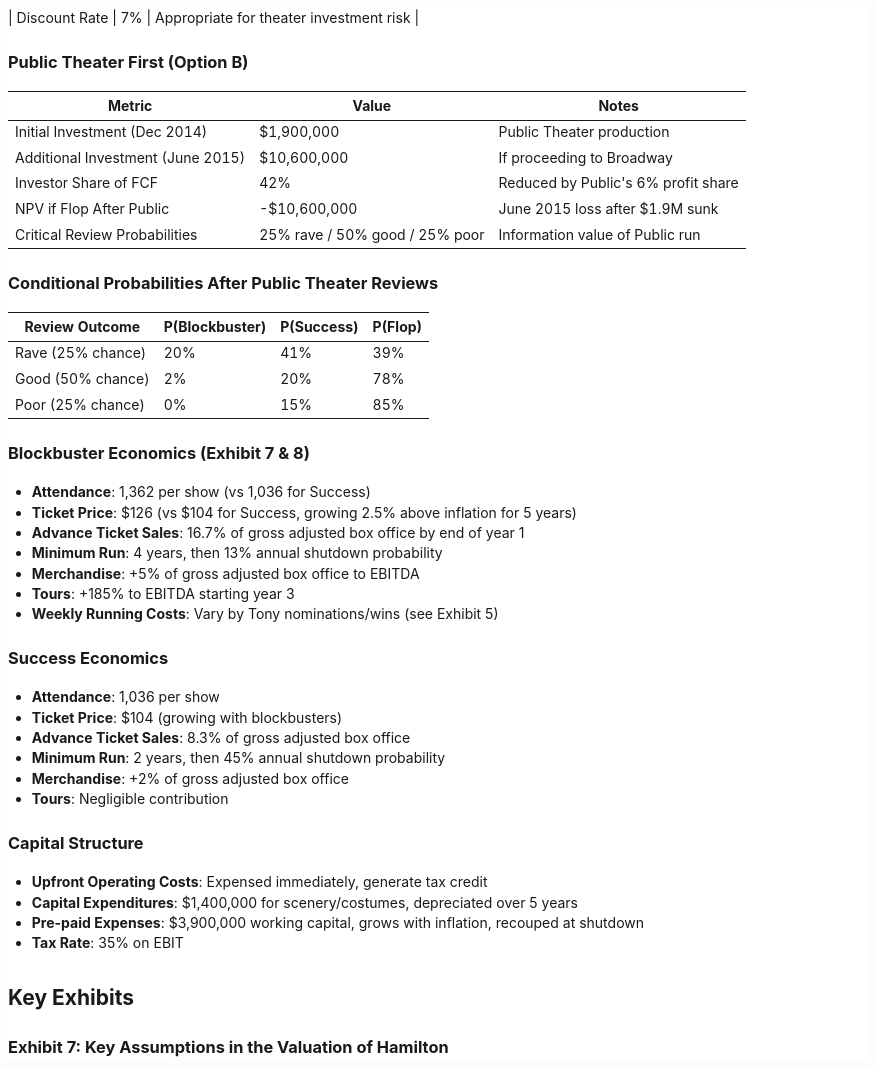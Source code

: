| Discount Rate | 7% | Appropriate for theater investment risk |

### Public Theater First (Option B)
| Metric | Value | Notes |
|--------|-------|-------|
| Initial Investment (Dec 2014) | $1,900,000 | Public Theater production |
| Additional Investment (June 2015) | $10,600,000 | If proceeding to Broadway |
| Investor Share of FCF | 42% | Reduced by Public's 6% profit share |
| NPV if Flop After Public | -$10,600,000 | June 2015 loss after $1.9M sunk |
| Critical Review Probabilities | 25% rave / 50% good / 25% poor | Information value of Public run |

### Conditional Probabilities After Public Theater Reviews
| Review Outcome | P(Blockbuster) | P(Success) | P(Flop) |
|----------------|---------------|------------|---------|
| Rave (25% chance) | 20% | 41% | 39% |
| Good (50% chance) | 2% | 20% | 78% |
| Poor (25% chance) | 0% | 15% | 85% |

### Blockbuster Economics (Exhibit 7 & 8)
- **Attendance**: 1,362 per show (vs 1,036 for Success)
- **Ticket Price**: $126 (vs $104 for Success, growing 2.5% above inflation for 5 years)
- **Advance Ticket Sales**: 16.7% of gross adjusted box office by end of year 1
- **Minimum Run**: 4 years, then 13% annual shutdown probability
- **Merchandise**: +5% of gross adjusted box office to EBITDA
- **Tours**: +185% to EBITDA starting year 3
- **Weekly Running Costs**: Vary by Tony nominations/wins (see Exhibit 5)

### Success Economics
- **Attendance**: 1,036 per show
- **Ticket Price**: $104 (growing with blockbusters)
- **Advance Ticket Sales**: 8.3% of gross adjusted box office
- **Minimum Run**: 2 years, then 45% annual shutdown probability
- **Merchandise**: +2% of gross adjusted box office
- **Tours**: Negligible contribution

### Capital Structure
- **Upfront Operating Costs**: Expensed immediately, generate tax credit
- **Capital Expenditures**: $1,400,000 for scenery/costumes, depreciated over 5 years
- **Pre-paid Expenses**: $3,900,000 working capital, grows with inflation, recouped at shutdown
- **Tax Rate**: 35% on EBIT

## Key Exhibits

### Exhibit 7: Key Assumptions in the Valuation of Hamilton
